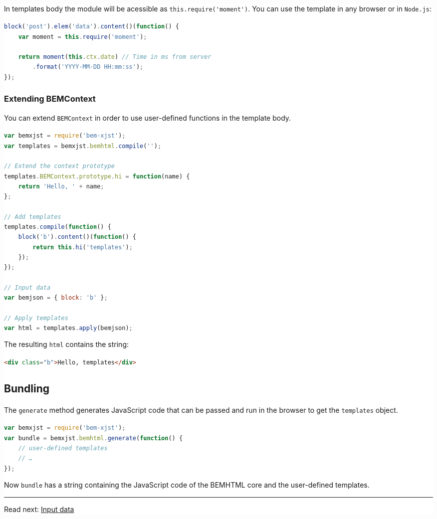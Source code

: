 In templates body the module will be acessible as `this.require('moment')`.
You can use the template in any browser or in `Node.js`:

```js
block('post').elem('data').content()(function() {
    var moment = this.require('moment');

    return moment(this.ctx.date) // Time in ms from server
        .format('YYYY-MM-DD HH:mm:ss');
});
```


### Extending BEMContext

You can extend `BEMContext` in order to use user-defined functions in the template body.

```js
var bemxjst = require('bem-xjst');
var templates = bemxjst.bemhtml.compile('');

// Extend the context prototype
templates.BEMContext.prototype.hi = function(name) {
    return 'Hello, ' + name;
};

// Add templates
templates.compile(function() {
    block('b').content()(function() {
        return this.hi('templates');
    });
});

// Input data
var bemjson = { block: 'b' };

// Apply templates
var html = templates.apply(bemjson);
```

The resulting `html` contains the string:

```html
<div class="b">Hello, templates</div>
```


## Bundling

The `generate` method generates JavaScript code that can be passed and run in the
browser to get the `templates` object.

```js
var bemxjst = require('bem-xjst');
var bundle = bemxjst.bemhtml.generate(function() {
    // user-defined templates
    // …
});
```
Now `bundle` has a string containing the JavaScript code of the BEMHTML core and the user-defined templates.

***

Read next: [Input data](4-data.md)
